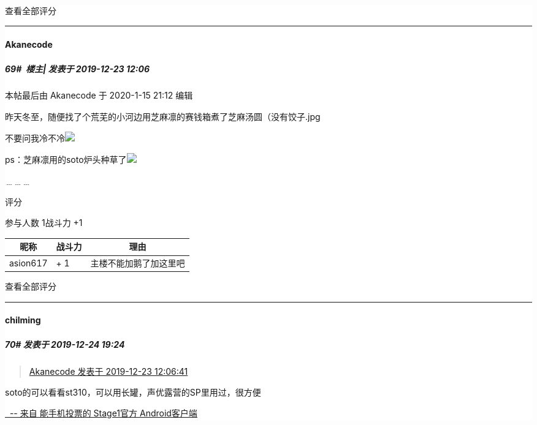 

查看全部评分






*****

####  Akanecode  
##### 69#         楼主| 发表于 2019-12-23 12:06



 本帖最后由 Akanecode 于 2020-1-15 21:12 编辑 

昨天冬至，随便找了个荒芜的小河边用芝麻凛的赛钱箱煮了芝麻汤圆（没有饺子.jpg

不要问我冷不冷<img src="https://static.saraba1st.com/image/smiley/face2017/068.png" referrerpolicy="no-referrer">


ps：芝麻凛用的soto炉头种草了<img src="https://static.saraba1st.com/image/smiley/face2017/211.gif" referrerpolicy="no-referrer">




﹍﹍﹍

评分





 参与人数 1战斗力 +1

|昵称|战斗力|理由|
|----|---|---|
| asion617| + 1|主楼不能加鹅了加这里吧|



查看全部评分






*****

####  chilming  
##### 70#       发表于 2019-12-24 19:24



<blockquote><a href="httphttps://bbs.saraba1st.com/2b/forum.php?mod=redirect&amp;goto=findpost&amp;pid=45955774&amp;ptid=1886979" target="_blank">Akanecode 发表于 2019-12-23 12:06:41</a></blockquote>soto的可以看看st310，可以用长罐，声优露营的SP里用过，很方便

[  -- 来自 能手机投票的 Stage1官方 Android客户端](https://www.coolapk.com/apk/140634)




